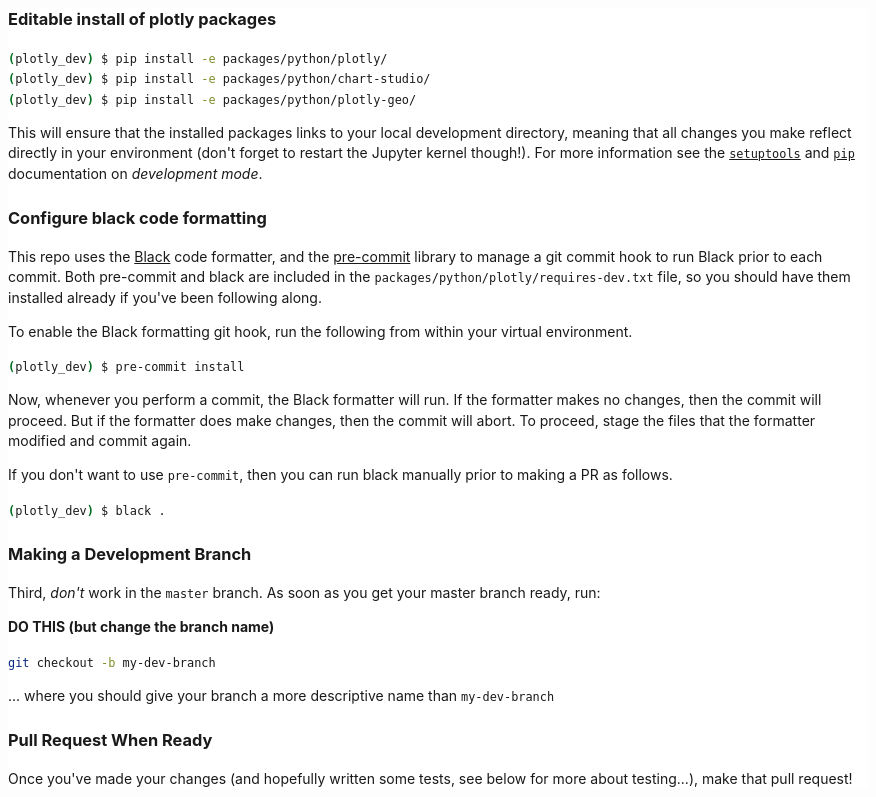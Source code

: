 ### Editable install of plotly packages
```bash
(plotly_dev) $ pip install -e packages/python/plotly/
(plotly_dev) $ pip install -e packages/python/chart-studio/
(plotly_dev) $ pip install -e packages/python/plotly-geo/
```
This will ensure that the installed packages links to your local development
directory, meaning that all changes you make reflect directly in your
environment (don't forget to restart the Jupyter kernel though!). For more
information see the
[`setuptools`](https://setuptools.readthedocs.io/en/latest/setuptools.html#development-mode)
and
[`pip`](https://pip.pypa.io/en/stable/reference/pip_install/#install-editable)
documentation on _development mode_.

### Configure black code formatting

This repo uses the [Black](https://black.readthedocs.io/en/stable/) code formatter,
and the [pre-commit](https://pre-commit.com/) library to manage a git commit hook to
run Black prior to each commit.  Both pre-commit and black are included in the
`packages/python/plotly/requires-dev.txt` file, so you should have them
installed already if you've been following along.

To enable the Black formatting git hook, run the following from within your virtual
environment.

```bash
(plotly_dev) $ pre-commit install
```

Now, whenever you perform a commit, the Black formatter will run.  If the formatter
makes no changes, then the commit will proceed.  But if the formatter does make changes,
then the commit will abort.  To proceed, stage the files that the formatter
modified and commit again.

If you don't want to use `pre-commit`, then you can run black manually prior to making
a PR as follows.

```bash
(plotly_dev) $ black .
```

### Making a Development Branch

Third, *don't* work in the `master` branch. As soon as you get your master branch ready, run:

**DO THIS (but change the branch name)**
```bash
git checkout -b my-dev-branch
```

... where you should give your branch a more descriptive name than `my-dev-branch`

### Pull Request When Ready

Once you've made your changes (and hopefully written some tests, see below for more about testing...),
make that pull request!
